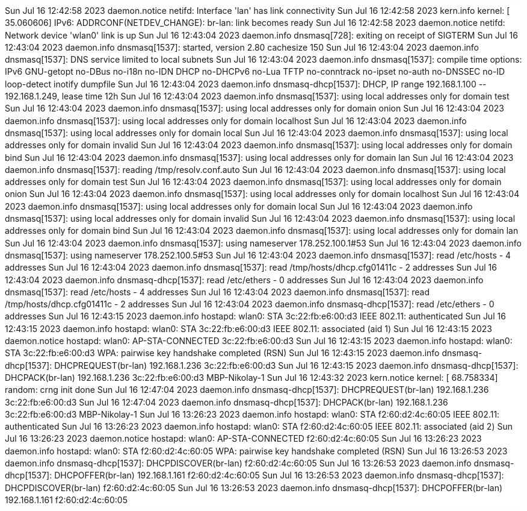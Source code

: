 Sun Jul 16 12:42:58 2023 daemon.notice netifd: Interface 'lan' has link connectivity
Sun Jul 16 12:42:58 2023 kern.info kernel: [   35.060606] IPv6: ADDRCONF(NETDEV_CHANGE): br-lan: link becomes ready
Sun Jul 16 12:42:58 2023 daemon.notice netifd: Network device 'wlan0' link is up
Sun Jul 16 12:43:04 2023 daemon.info dnsmasq[728]: exiting on receipt of SIGTERM
Sun Jul 16 12:43:04 2023 daemon.info dnsmasq[1537]: started, version 2.80 cachesize 150
Sun Jul 16 12:43:04 2023 daemon.info dnsmasq[1537]: DNS service limited to local subnets
Sun Jul 16 12:43:04 2023 daemon.info dnsmasq[1537]: compile time options: IPv6 GNU-getopt no-DBus no-i18n no-IDN DHCP no-DHCPv6 no-Lua TFTP no-conntrack no-ipset no-auth no-DNSSEC no-ID loop-detect inotify dumpfile
Sun Jul 16 12:43:04 2023 daemon.info dnsmasq-dhcp[1537]: DHCP, IP range 192.168.1.100 -- 192.168.1.249, lease time 12h
Sun Jul 16 12:43:04 2023 daemon.info dnsmasq[1537]: using local addresses only for domain test
Sun Jul 16 12:43:04 2023 daemon.info dnsmasq[1537]: using local addresses only for domain onion
Sun Jul 16 12:43:04 2023 daemon.info dnsmasq[1537]: using local addresses only for domain localhost
Sun Jul 16 12:43:04 2023 daemon.info dnsmasq[1537]: using local addresses only for domain local
Sun Jul 16 12:43:04 2023 daemon.info dnsmasq[1537]: using local addresses only for domain invalid
Sun Jul 16 12:43:04 2023 daemon.info dnsmasq[1537]: using local addresses only for domain bind
Sun Jul 16 12:43:04 2023 daemon.info dnsmasq[1537]: using local addresses only for domain lan
Sun Jul 16 12:43:04 2023 daemon.info dnsmasq[1537]: reading /tmp/resolv.conf.auto
Sun Jul 16 12:43:04 2023 daemon.info dnsmasq[1537]: using local addresses only for domain test
Sun Jul 16 12:43:04 2023 daemon.info dnsmasq[1537]: using local addresses only for domain onion
Sun Jul 16 12:43:04 2023 daemon.info dnsmasq[1537]: using local addresses only for domain localhost
Sun Jul 16 12:43:04 2023 daemon.info dnsmasq[1537]: using local addresses only for domain local
Sun Jul 16 12:43:04 2023 daemon.info dnsmasq[1537]: using local addresses only for domain invalid
Sun Jul 16 12:43:04 2023 daemon.info dnsmasq[1537]: using local addresses only for domain bind
Sun Jul 16 12:43:04 2023 daemon.info dnsmasq[1537]: using local addresses only for domain lan
Sun Jul 16 12:43:04 2023 daemon.info dnsmasq[1537]: using nameserver 178.252.100.1#53
Sun Jul 16 12:43:04 2023 daemon.info dnsmasq[1537]: using nameserver 178.252.100.5#53
Sun Jul 16 12:43:04 2023 daemon.info dnsmasq[1537]: read /etc/hosts - 4 addresses
Sun Jul 16 12:43:04 2023 daemon.info dnsmasq[1537]: read /tmp/hosts/dhcp.cfg01411c - 2 addresses
Sun Jul 16 12:43:04 2023 daemon.info dnsmasq-dhcp[1537]: read /etc/ethers - 0 addresses
Sun Jul 16 12:43:04 2023 daemon.info dnsmasq[1537]: read /etc/hosts - 4 addresses
Sun Jul 16 12:43:04 2023 daemon.info dnsmasq[1537]: read /tmp/hosts/dhcp.cfg01411c - 2 addresses
Sun Jul 16 12:43:04 2023 daemon.info dnsmasq-dhcp[1537]: read /etc/ethers - 0 addresses
Sun Jul 16 12:43:15 2023 daemon.info hostapd: wlan0: STA 3c:22:fb:e6:00:d3 IEEE 802.11: authenticated
Sun Jul 16 12:43:15 2023 daemon.info hostapd: wlan0: STA 3c:22:fb:e6:00:d3 IEEE 802.11: associated (aid 1)
Sun Jul 16 12:43:15 2023 daemon.notice hostapd: wlan0: AP-STA-CONNECTED 3c:22:fb:e6:00:d3
Sun Jul 16 12:43:15 2023 daemon.info hostapd: wlan0: STA 3c:22:fb:e6:00:d3 WPA: pairwise key handshake completed (RSN)
Sun Jul 16 12:43:15 2023 daemon.info dnsmasq-dhcp[1537]: DHCPREQUEST(br-lan) 192.168.1.236 3c:22:fb:e6:00:d3
Sun Jul 16 12:43:15 2023 daemon.info dnsmasq-dhcp[1537]: DHCPACK(br-lan) 192.168.1.236 3c:22:fb:e6:00:d3 MBP-Nikolay-1
Sun Jul 16 12:43:32 2023 kern.notice kernel: [   68.758334] random: crng init done
Sun Jul 16 12:47:04 2023 daemon.info dnsmasq-dhcp[1537]: DHCPREQUEST(br-lan) 192.168.1.236 3c:22:fb:e6:00:d3
Sun Jul 16 12:47:04 2023 daemon.info dnsmasq-dhcp[1537]: DHCPACK(br-lan) 192.168.1.236 3c:22:fb:e6:00:d3 MBP-Nikolay-1
Sun Jul 16 13:26:23 2023 daemon.info hostapd: wlan0: STA f2:60:d2:4c:60:05 IEEE 802.11: authenticated
Sun Jul 16 13:26:23 2023 daemon.info hostapd: wlan0: STA f2:60:d2:4c:60:05 IEEE 802.11: associated (aid 2)
Sun Jul 16 13:26:23 2023 daemon.notice hostapd: wlan0: AP-STA-CONNECTED f2:60:d2:4c:60:05
Sun Jul 16 13:26:23 2023 daemon.info hostapd: wlan0: STA f2:60:d2:4c:60:05 WPA: pairwise key handshake completed (RSN)
Sun Jul 16 13:26:53 2023 daemon.info dnsmasq-dhcp[1537]: DHCPDISCOVER(br-lan) f2:60:d2:4c:60:05
Sun Jul 16 13:26:53 2023 daemon.info dnsmasq-dhcp[1537]: DHCPOFFER(br-lan) 192.168.1.161 f2:60:d2:4c:60:05
Sun Jul 16 13:26:53 2023 daemon.info dnsmasq-dhcp[1537]: DHCPDISCOVER(br-lan) f2:60:d2:4c:60:05
Sun Jul 16 13:26:53 2023 daemon.info dnsmasq-dhcp[1537]: DHCPOFFER(br-lan) 192.168.1.161 f2:60:d2:4c:60:05